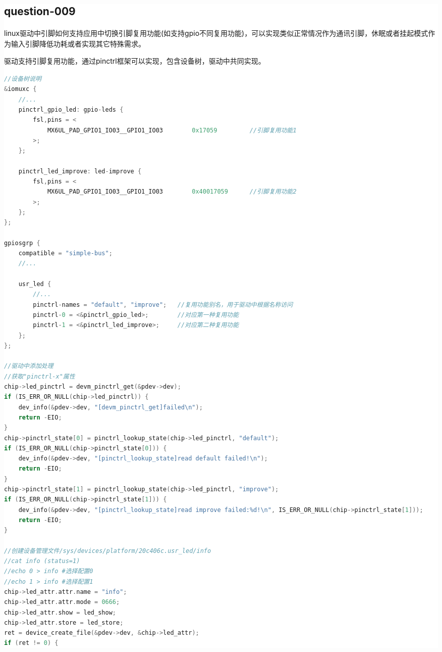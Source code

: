 ## question-009

linux驱动中引脚如何支持应用中切换引脚复用功能(如支持gpio不同复用功能)，可以实现类似正常情况作为通讯引脚，休眠或者挂起模式作为输入引脚降低功耗或者实现其它特殊需求。

驱动支持引脚复用功能，通过pinctrl框架可以实现，包含设备树，驱动中共同实现。

```c
//设备树说明
&iomuxc {
    //...
    pinctrl_gpio_led: gpio-leds {
        fsl,pins = <
            MX6UL_PAD_GPIO1_IO03__GPIO1_IO03        0x17059         //引脚复用功能1
        >;
    };

    pinctrl_led_improve: led-improve {
        fsl,pins = <
            MX6UL_PAD_GPIO1_IO03__GPIO1_IO03        0x40017059      //引脚复用功能2
        >;
    };
};

gpiosgrp {
    compatible = "simple-bus";
    //...

    usr_led {
        //...
        pinctrl-names = "default", "improve";   //复用功能别名，用于驱动中根据名称访问
        pinctrl-0 = <&pinctrl_gpio_led>;        //对应第一种复用功能
        pinctrl-1 = <&pinctrl_led_improve>;     //对应第二种复用功能
    };
};

//驱动中添加处理
//获取"pinctrl-x"属性
chip->led_pinctrl = devm_pinctrl_get(&pdev->dev);
if (IS_ERR_OR_NULL(chip->led_pinctrl)) {
    dev_info(&pdev->dev, "[devm_pinctrl_get]failed\n");
    return -EIO;
}
chip->pinctrl_state[0] = pinctrl_lookup_state(chip->led_pinctrl, "default");
if (IS_ERR_OR_NULL(chip->pinctrl_state[0])) {
    dev_info(&pdev->dev, "[pinctrl_lookup_state]read default failed!\n");
    return -EIO;
}
chip->pinctrl_state[1] = pinctrl_lookup_state(chip->led_pinctrl, "improve");
if (IS_ERR_OR_NULL(chip->pinctrl_state[1])) {
    dev_info(&pdev->dev, "[pinctrl_lookup_state]read improve failed:%d!\n", IS_ERR_OR_NULL(chip->pinctrl_state[1]));
    return -EIO;
}

//创建设备管理文件/sys/devices/platform/20c406c.usr_led/info
//cat info (status=1)
//echo 0 > info #选择配置0
//echo 1 > info #选择配置1
chip->led_attr.attr.name = "info";
chip->led_attr.attr.mode = 0666;
chip->led_attr.show = led_show;
chip->led_attr.store = led_store;
ret = device_create_file(&pdev->dev, &chip->led_attr);
if (ret != 0) {
```